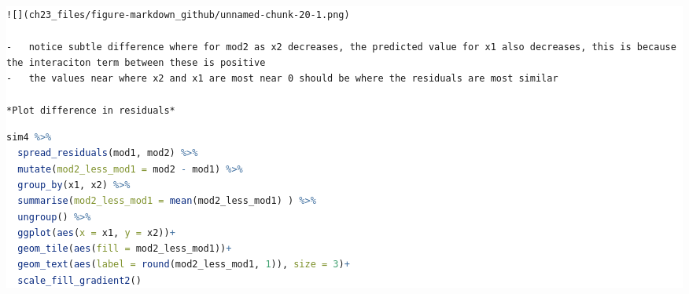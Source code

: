     ![](ch23_files/figure-markdown_github/unnamed-chunk-20-1.png)

    -   notice subtle difference where for mod2 as x2 decreases, the predicted value for x1 also decreases, this is because the interaciton term between these is positive
    -   the values near where x2 and x1 are most near 0 should be where the residuals are most similar

    *Plot difference in residuals*

``` r
sim4 %>% 
  spread_residuals(mod1, mod2) %>% 
  mutate(mod2_less_mod1 = mod2 - mod1) %>% 
  group_by(x1, x2) %>% 
  summarise(mod2_less_mod1 = mean(mod2_less_mod1) ) %>% 
  ungroup() %>% 
  ggplot(aes(x = x1, y = x2))+
  geom_tile(aes(fill = mod2_less_mod1))+
  geom_text(aes(label = round(mod2_less_mod1, 1)), size = 3)+
  scale_fill_gradient2()
```
